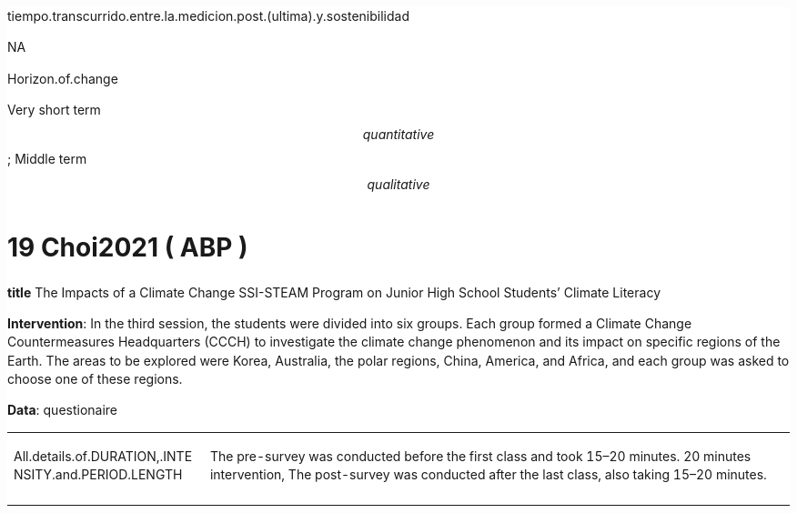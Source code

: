 tiempo.transcurrido.entre.la.medicion.post.(ultima).y.sostenibilidad

</td>
<td style="text-align:left;">

NA

</td>
</tr>
<tr>
<td style="text-align:left;">

Horizon.of.change

</td>
<td style="text-align:left;">

Very short term $$quantitative$$; Middle term $$qualitative$$

</td>
</tr>
</tbody>
</table>

# 19 Choi2021 ( ABP )

**title** The Impacts of a Climate Change SSI-STEAM Program on Junior
High School Students’ Climate Literacy

**Intervention**: In the third session, the students were divided into
six groups. Each group formed a Climate Change Countermeasures
Headquarters (CCCH) to investigate the climate change phenomenon and its
impact on specific regions of the Earth. The areas to be explored were
Korea, Australia, the polar regions, China, America, and Africa, and
each group was asked to choose one of these regions.

**Data**: questionaire

<table>
<tbody>
<tr>
<td style="text-align:left;">

All.details.of.DURATION,.INTENSITY.and.PERIOD.LENGTH

</td>
<td style="text-align:left;">

The pre-survey was conducted before the first class and took 15–20
minutes. 20 minutes intervention, The post-survey was conducted after
the last class, also taking 15–20 minutes.

</td>
</tr>
<tr>
<td style="text-align:left;">
